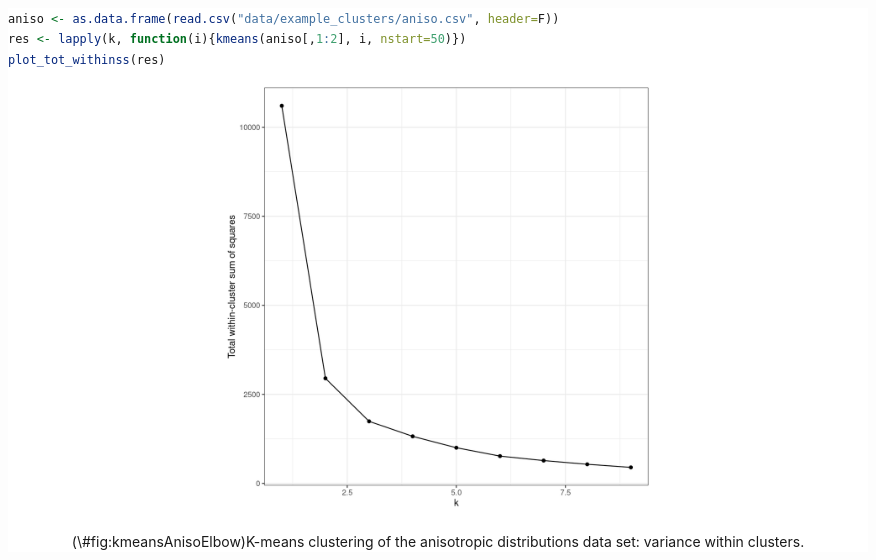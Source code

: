 ```r
aniso <- as.data.frame(read.csv("data/example_clusters/aniso.csv", header=F))
res <- lapply(k, function(i){kmeans(aniso[,1:2], i, nstart=50)})
plot_tot_withinss(res)
```

<div class="figure" style="text-align: center">
<img src="03-clustering_files/figure-html/kmeansAnisoElbow-1.png" alt="K-means clustering  of the anisotropic distributions data set: variance within clusters." width="50%" />
<p class="caption">(\#fig:kmeansAnisoElbow)K-means clustering  of the anisotropic distributions data set: variance within clusters.</p>
</div>
